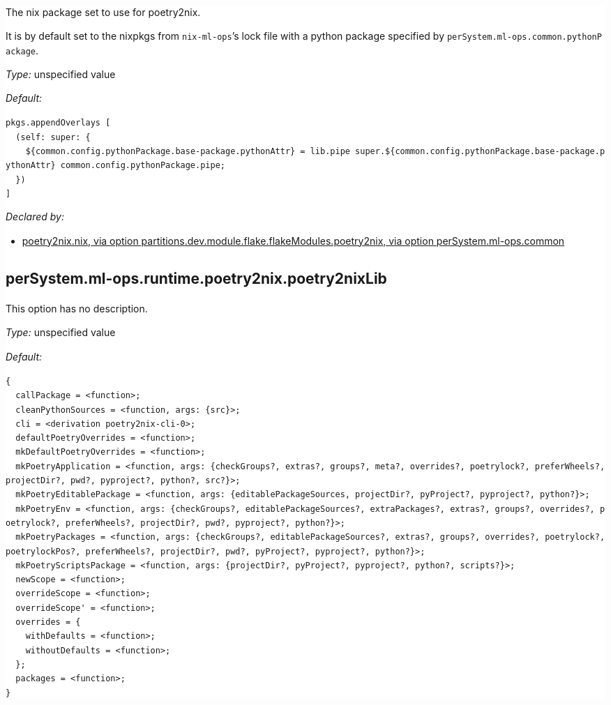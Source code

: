 The nix package set to use for poetry2nix\.

It is by default set to the nixpkgs from ` nix-ml-ops `’s lock file with a python package specified by ` perSystem.ml-ops.common.pythonPackage `\.



*Type:*
unspecified value



*Default:*

```
pkgs.appendOverlays [
  (self: super: {
    ${common.config.pythonPackage.base-package.pythonAttr} = lib.pipe super.${common.config.pythonPackage.base-package.pythonAttr} common.config.pythonPackage.pipe;
  })
]

```

*Declared by:*
 - [poetry2nix\.nix, via option partitions\.dev\.module\.flake\.flakeModules\.poetry2nix, via option perSystem\.ml-ops\.common](flake-modules/poetry2nix.nix)



## perSystem\.ml-ops\.runtime\.poetry2nix\.poetry2nixLib



This option has no description\.



*Type:*
unspecified value



*Default:*

```
{
  callPackage = <function>;
  cleanPythonSources = <function, args: {src}>;
  cli = <derivation poetry2nix-cli-0>;
  defaultPoetryOverrides = <function>;
  mkDefaultPoetryOverrides = <function>;
  mkPoetryApplication = <function, args: {checkGroups?, extras?, groups?, meta?, overrides?, poetrylock?, preferWheels?, projectDir?, pwd?, pyproject?, python?, src?}>;
  mkPoetryEditablePackage = <function, args: {editablePackageSources, projectDir?, pyProject?, pyproject?, python?}>;
  mkPoetryEnv = <function, args: {checkGroups?, editablePackageSources?, extraPackages?, extras?, groups?, overrides?, poetrylock?, preferWheels?, projectDir?, pwd?, pyproject?, python?}>;
  mkPoetryPackages = <function, args: {checkGroups?, editablePackageSources?, extras?, groups?, overrides?, poetrylock?, poetrylockPos?, preferWheels?, projectDir?, pwd?, pyProject?, pyproject?, python?}>;
  mkPoetryScriptsPackage = <function, args: {projectDir?, pyProject?, pyproject?, python?, scripts?}>;
  newScope = <function>;
  overrideScope = <function>;
  overrideScope' = <function>;
  overrides = {
    withDefaults = <function>;
    withoutDefaults = <function>;
  };
  packages = <function>;
}
```
